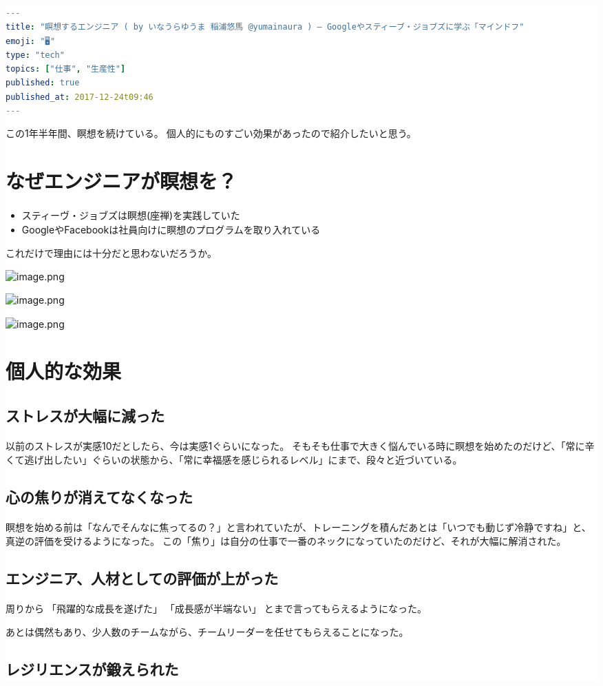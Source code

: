 ```yaml
---
title: "瞑想するエンジニア ( by いなうらゆうま 稲浦悠馬 @yumainaura ) — Googleやスティーブ・ジョブズに学ぶ「マインドフ"
emoji: "🖥"
type: "tech"
topics: ["仕事", "生産性"]
published: true
published_at: 2017-12-24t09:46
---
```


この1年半年間、瞑想を続けている。
個人的にものすごい効果があったので紹介したいと思う。


# なぜエンジニアが瞑想を？

- スティーヴ・ジョブズは瞑想(座禅)を実践していた
- GoogleやFacebookは社員向けに瞑想のプログラムを取り入れている

これだけで理由には十分だと思わないだろうか。

![image.png](https://qiita-image-store.s3.amazonaws.com/0/89618/ed1d80b8-383a-3f04-4387-0277e009d00d.png)

![image.png](https://qiita-image-store.s3.amazonaws.com/0/89618/b5265a2e-1c87-d5df-772d-4ad2b0ad31b2.png)

![image.png](https://qiita-image-store.s3.amazonaws.com/0/89618/29b5f90c-17cd-1a72-8aa0-78b00eb4a28d.png)


# 個人的な効果

## ストレスが大幅に減った

以前のストレスが実感10だとしたら、今は実感1ぐらいになった。
そもそも仕事で大きく悩んでいる時に瞑想を始めたのだけど、「常に辛くて逃げ出したい」ぐらいの状態から、「常に幸福感を感じられるレベル」にまで、段々と近づいている。

## 心の焦りが消えてなくなった

瞑想を始める前は「なんでそんなに焦ってるの？」と言われていたが、トレーニングを積んだあとは「いつでも動じず冷静ですね」と、真逆の評価を受けるようになった。
この「焦り」は自分の仕事で一番のネックになっていたのだけど、それが大幅に解消された。


## エンジニア、人材としての評価が上がった

周りから
「飛躍的な成長を遂げた」
「成長感が半端ない」
とまで言ってもらえるようになった。

あとは偶然もあり、少人数のチームながら、チームリーダーを任せてもらえることになった。
## レジリエンスが鍛えられた
